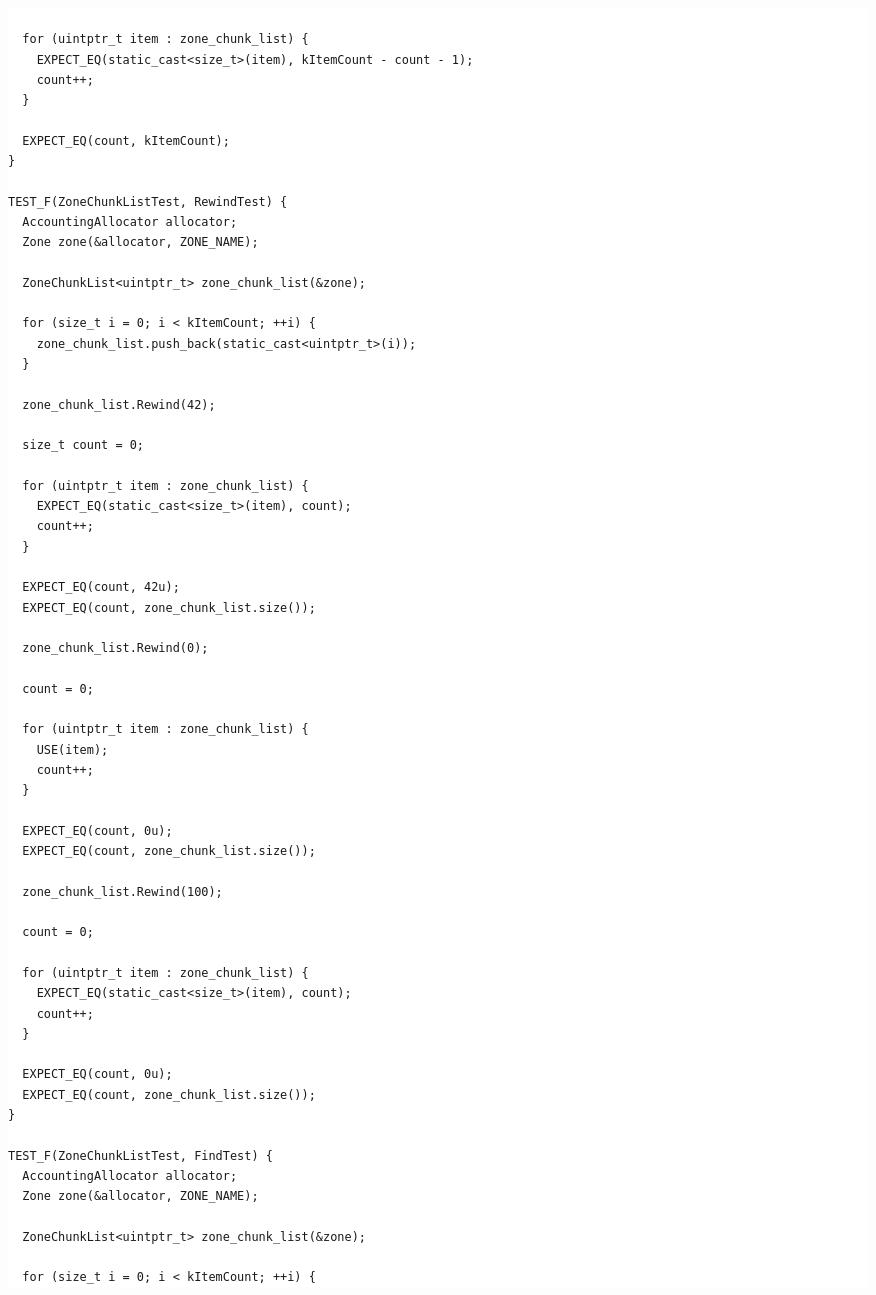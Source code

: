 ```

  for (uintptr_t item : zone_chunk_list) {
    EXPECT_EQ(static_cast<size_t>(item), kItemCount - count - 1);
    count++;
  }

  EXPECT_EQ(count, kItemCount);
}

TEST_F(ZoneChunkListTest, RewindTest) {
  AccountingAllocator allocator;
  Zone zone(&allocator, ZONE_NAME);

  ZoneChunkList<uintptr_t> zone_chunk_list(&zone);

  for (size_t i = 0; i < kItemCount; ++i) {
    zone_chunk_list.push_back(static_cast<uintptr_t>(i));
  }

  zone_chunk_list.Rewind(42);

  size_t count = 0;

  for (uintptr_t item : zone_chunk_list) {
    EXPECT_EQ(static_cast<size_t>(item), count);
    count++;
  }

  EXPECT_EQ(count, 42u);
  EXPECT_EQ(count, zone_chunk_list.size());

  zone_chunk_list.Rewind(0);

  count = 0;

  for (uintptr_t item : zone_chunk_list) {
    USE(item);
    count++;
  }

  EXPECT_EQ(count, 0u);
  EXPECT_EQ(count, zone_chunk_list.size());

  zone_chunk_list.Rewind(100);

  count = 0;

  for (uintptr_t item : zone_chunk_list) {
    EXPECT_EQ(static_cast<size_t>(item), count);
    count++;
  }

  EXPECT_EQ(count, 0u);
  EXPECT_EQ(count, zone_chunk_list.size());
}

TEST_F(ZoneChunkListTest, FindTest) {
  AccountingAllocator allocator;
  Zone zone(&allocator, ZONE_NAME);

  ZoneChunkList<uintptr_t> zone_chunk_list(&zone);

  for (size_t i = 0; i < kItemCount; ++i) {
```